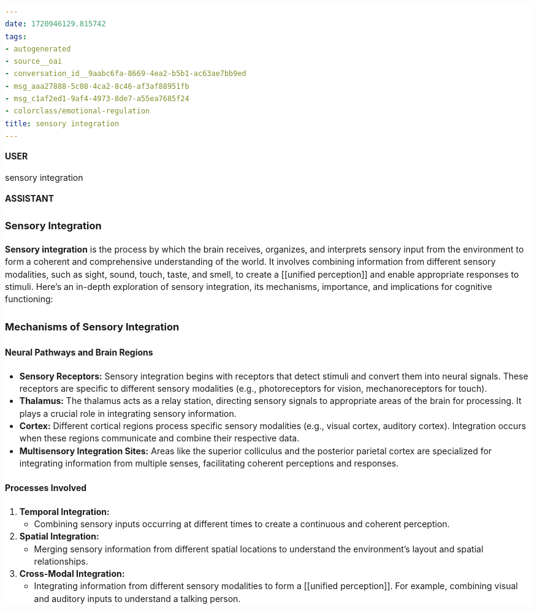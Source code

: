 ```yaml
---
date: 1720946129.815742
tags:
- autogenerated
- source__oai
- conversation_id__9aabc6fa-8669-4ea2-b5b1-ac63ae7bb9ed
- msg_aaa27888-5c08-4ca2-8c46-af3af88951fb
- msg_c1af2ed1-9af4-4973-8de7-a55ea7685f24
- colorclass/emotional-regulation
title: sensory integration
---
```


**USER**

sensory integration


**ASSISTANT**

### Sensory Integration

**Sensory integration** is the process by which the brain receives, organizes, and interprets sensory input from the environment to form a coherent and comprehensive understanding of the world. It involves combining information from different sensory modalities, such as sight, sound, touch, taste, and smell, to create a [[unified perception]] and enable appropriate responses to stimuli. Here’s an in-depth exploration of sensory integration, its mechanisms, importance, and implications for cognitive functioning:

### Mechanisms of Sensory Integration

#### Neural Pathways and Brain Regions
- **Sensory Receptors:** Sensory integration begins with receptors that detect stimuli and convert them into neural signals. These receptors are specific to different sensory modalities (e.g., photoreceptors for vision, mechanoreceptors for touch).
- **Thalamus:** The thalamus acts as a relay station, directing sensory signals to appropriate areas of the brain for processing. It plays a crucial role in integrating sensory information.
- **Cortex:** Different cortical regions process specific sensory modalities (e.g., visual cortex, auditory cortex). Integration occurs when these regions communicate and combine their respective data.
- **Multisensory Integration Sites:** Areas like the superior colliculus and the posterior parietal cortex are specialized for integrating information from multiple senses, facilitating coherent perceptions and responses.

#### Processes Involved
1. **Temporal Integration:**
   - Combining sensory inputs occurring at different times to create a continuous and coherent perception.
2. **Spatial Integration:**
   - Merging sensory information from different spatial locations to understand the environment’s layout and spatial relationships.
3. **Cross-Modal Integration:**
   - Integrating information from different sensory modalities to form a [[unified perception]]. For example, combining visual and auditory inputs to understand a talking person.
